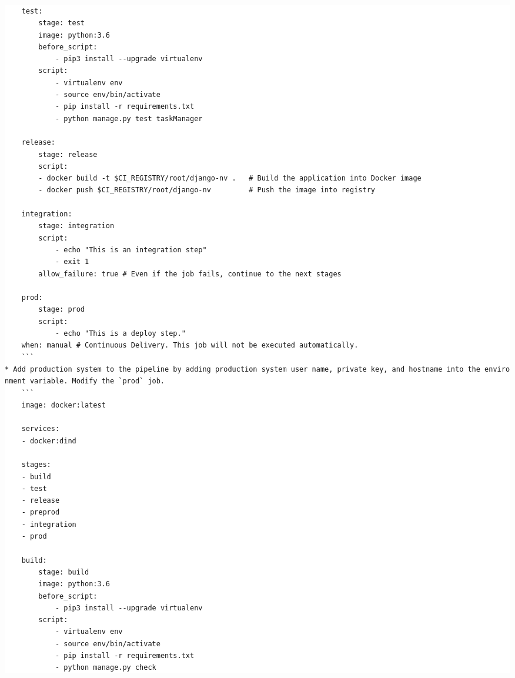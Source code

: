         test:
            stage: test
            image: python:3.6
            before_script:
                - pip3 install --upgrade virtualenv
            script:
                - virtualenv env
                - source env/bin/activate
                - pip install -r requirements.txt
                - python manage.py test taskManager

        release:
            stage: release
            script:
            - docker build -t $CI_REGISTRY/root/django-nv .   # Build the application into Docker image
            - docker push $CI_REGISTRY/root/django-nv         # Push the image into registry

        integration:
            stage: integration
            script:
                - echo "This is an integration step"
                - exit 1
            allow_failure: true # Even if the job fails, continue to the next stages

        prod:
            stage: prod
            script:
                - echo "This is a deploy step."
        when: manual # Continuous Delivery. This job will not be executed automatically.
        ```
    * Add production system to the pipeline by adding production system user name, private key, and hostname into the environment variable. Modify the `prod` job.
        ```
        image: docker:latest

        services:
        - docker:dind

        stages:
        - build
        - test
        - release
        - preprod
        - integration
        - prod

        build:
            stage: build
            image: python:3.6
            before_script:
                - pip3 install --upgrade virtualenv
            script:
                - virtualenv env
                - source env/bin/activate
                - pip install -r requirements.txt
                - python manage.py check
